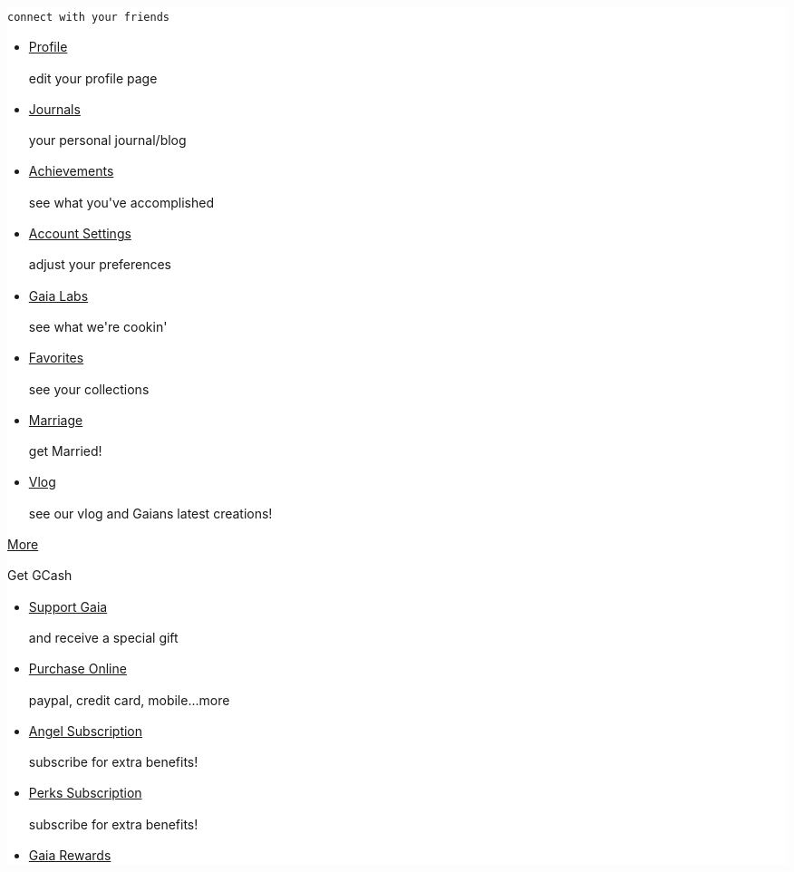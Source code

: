     connect with your friends
    
* [Profile](https://www.gaiaonline.com/register/?v=c&&redirect=https%3A%2F%2Fwww.gaiaonline.com%2Fprofiles%2F-1)
    
    edit your profile page
    
* [Journals](https://www.gaiaonline.com/register/?v=c&redirect=%2Fjournal)
    
    your personal journal/blog
    
* [Achievements](https://www.gaiaonline.com/achievements/)
    
    see what you've accomplished
    
* [Account Settings](https://www.gaiaonline.com/register/?v=c&&redirect=https%3A%2F%2Fwww.gaiaonline.com%2Faccount%2Fsettings%2F)
    
    adjust your preferences
    
* [Gaia Labs](https://www.gaiaonline.com/register/?v=c&&redirect=https%3A%2F%2Fwww.gaiaonline.com%2Flabs%2F)
    
    see what we're cookin'
    
* [Favorites](https://www.gaiaonline.com/register/?v=c&&redirect=https%3A%2F%2Fwww.gaiaonline.com%2Fcollections%2Fshow%2F)
    
    see your collections
    
* [Marriage](https://www.gaiaonline.com/register/?v=c&&redirect=https%3A%2F%2Fwww.gaiaonline.com%2Fmarriage%2F)
    
    get Married!
    
* [Vlog](https://www.gaiaonline.com/register/?v=c&&redirect=https%3A%2F%2Fwww.gaiaonline.com%2Fvlog)
    
    see our vlog and Gaians latest creations!
    

[More](https://www.gaiaonline.com/register/?v=c&&redirect=https%3A%2F%2Fwww.gaiaonline.com%2Fmygaia%2F)

Get GCash

* [Support Gaia](https://www.gaiaonline.com/gaiapledge/)
    
    and receive a special gift
    
* [Purchase Online](https://www.gaiaonline.com/payments/?_gaia_t_=8598)
    
    paypal, credit card, mobile...more
    
* [Angel Subscription](https://www.gaiaonline.com/payments/braintree/?_gaia_t_=8688)
    
    subscribe for extra benefits!
    
* [Perks Subscription](https://www.gaiaonline.com/payments/perks/)
    
    subscribe for extra benefits!
    
* [Gaia Rewards](https://www.gaiaonline.com/gaiarewards)
    